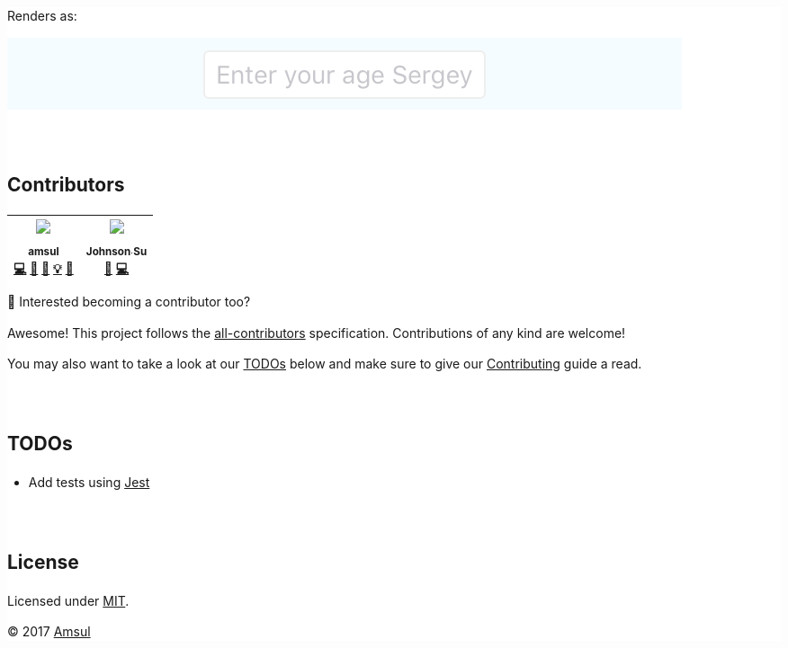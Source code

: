 Renders as:

![](docs/age_sergey.png)

<br />

## Contributors



| [<img src="https://avatars3.githubusercontent.com/u/685051?v=4" width="100px;"/><br /><sub><b>amsul</b></sub>](http://amsul.ca)<br />[💻](https://github.com/Amsul/react-translated/commits?author=amsul "Code") [🎨](#design-amsul "Design") [📖](https://github.com/Amsul/react-translated/commits?author=amsul "Documentation") [💡](#example-amsul "Examples") [🔧](#tool-amsul "Tools") | [<img src="https://avatars2.githubusercontent.com/u/4886073?v=4" width="100px;"/><br /><sub><b>Johnson Su</b></sub>](https://johnsonsu.com)<br />[🐛](https://github.com/Amsul/react-translated/issues?q=author%3Ajohnsonsu "Bug reports") [💻](https://github.com/Amsul/react-translated/commits?author=johnsonsu "Code") |
| :---: | :---: |


👋 Interested becoming a contributor too?

Awesome! This project follows the [all-contributors](https://github.com/kentcdodds/all-contributors)
specification. Contributions of any kind are welcome!

You may also want to take a look at our [TODOs](#todos) below and make sure to give our [Contributing](https://github.com/amsul/react-translated/blob/master/CONTRIBUTING.md) guide a read.

<br />

## TODOs

* Add tests using [Jest](https://facebook.github.io/jest/)

<br />

## License

Licensed under [MIT](https://github.com/amsul/react-translated/blob/master/LICENSE).

© 2017 [Amsul](http://twitter.com/amsul_)
